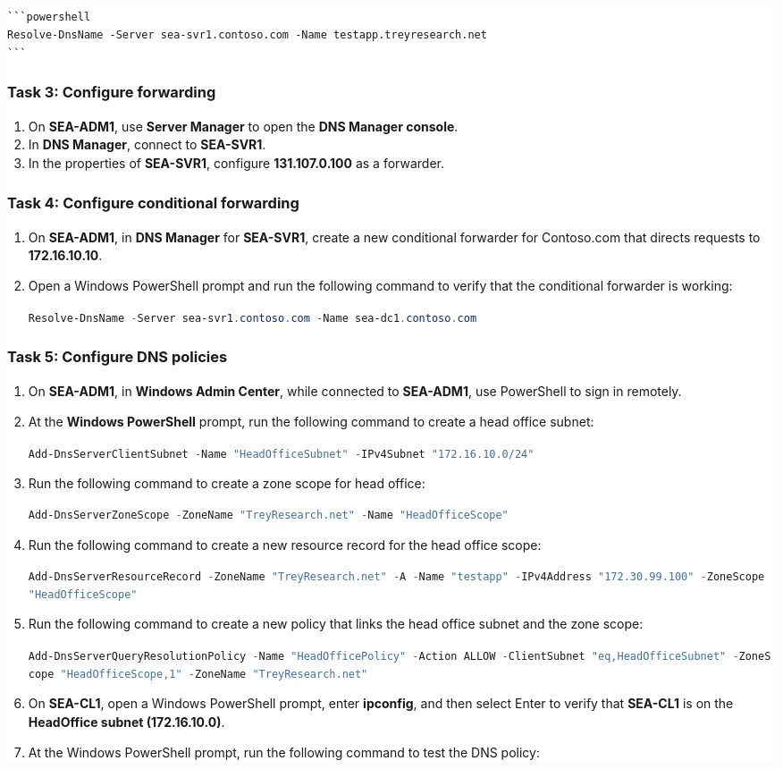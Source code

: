     ```powershell
    Resolve-DnsName -Server sea-svr1.contoso.com -Name testapp.treyresearch.net
    ```

### Task 3: Configure forwarding

1. On **SEA-ADM1**, use **Server Manager** to open the **DNS Manager console**.
1. In **DNS Manager**, connect to **SEA-SVR1**.
1. In the properties of **SEA-SVR1**, configure **131.107.0.100** as a forwarder.

### Task 4: Configure conditional forwarding

1. On **SEA-ADM1**, in **DNS Manager** for **SEA-SVR1**, create a new conditional forwarder for Contoso.com that directs requests to **172.16.10.10**.
1. Open a Windows PowerShell prompt and run the following command to verify that the conditional forwarder is working:

    ```powershell
    Resolve-DnsName -Server sea-svr1.contoso.com -Name sea-dc1.contoso.com
    ```

### Task 5: Configure DNS policies

1. On **SEA-ADM1**, in **Windows Admin Center**, while connected to **SEA-ADM1**, use PowerShell to sign in remotely.
1. At the **Windows PowerShell** prompt, run the following command to create a head office subnet:

    ```powershell
    Add-DnsServerClientSubnet -Name "HeadOfficeSubnet" -IPv4Subnet "172.16.10.0/24"
    ```

1. Run the following command to create a zone scope for head office:

    ```powershell
    Add-DnsServerZoneScope -ZoneName "TreyResearch.net" -Name "HeadOfficeScope"
    ```

1. Run the following command to create a new resource record for the head office scope:

    ```powershell
    Add-DnsServerResourceRecord -ZoneName "TreyResearch.net" -A -Name "testapp" -IPv4Address "172.30.99.100" -ZoneScope "HeadOfficeScope"
    ```

1. Run the following command to create a new policy that links the head office subnet and the zone scope:

    ```powershell
    Add-DnsServerQueryResolutionPolicy -Name "HeadOfficePolicy" -Action ALLOW -ClientSubnet "eq,HeadOfficeSubnet" -ZoneScope "HeadOfficeScope,1" -ZoneName "TreyResearch.net"
    ```

1. On **SEA-CL1**, open a Windows PowerShell prompt, enter **ipconfig**, and then select Enter to verify that **SEA-CL1** is on the **HeadOffice subnet (172.16.10.0)**.
1. At the Windows PowerShell prompt, run the following command to test the DNS policy:
